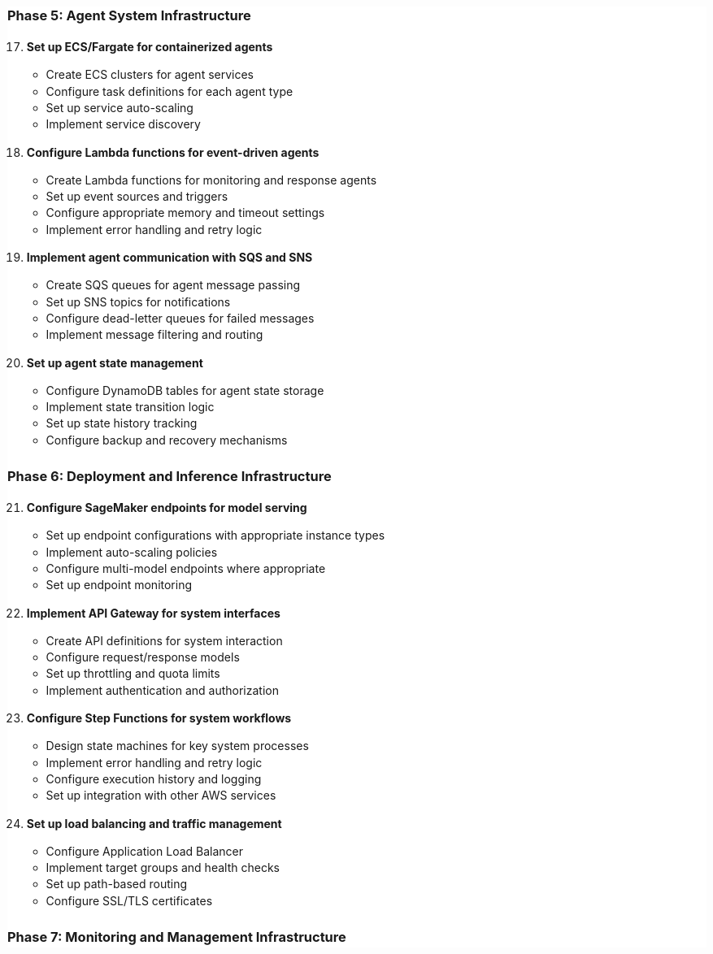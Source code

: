 ### Phase 5: Agent System Infrastructure

17. **Set up ECS/Fargate for containerized agents**
    - Create ECS clusters for agent services
    - Configure task definitions for each agent type
    - Set up service auto-scaling
    - Implement service discovery

18. **Configure Lambda functions for event-driven agents**
    - Create Lambda functions for monitoring and response agents
    - Set up event sources and triggers
    - Configure appropriate memory and timeout settings
    - Implement error handling and retry logic

19. **Implement agent communication with SQS and SNS**
    - Create SQS queues for agent message passing
    - Set up SNS topics for notifications
    - Configure dead-letter queues for failed messages
    - Implement message filtering and routing

20. **Set up agent state management**
    - Configure DynamoDB tables for agent state storage
    - Implement state transition logic
    - Set up state history tracking
    - Configure backup and recovery mechanisms

### Phase 6: Deployment and Inference Infrastructure

21. **Configure SageMaker endpoints for model serving**
    - Set up endpoint configurations with appropriate instance types
    - Implement auto-scaling policies
    - Configure multi-model endpoints where appropriate
    - Set up endpoint monitoring

22. **Implement API Gateway for system interfaces**
    - Create API definitions for system interaction
    - Configure request/response models
    - Set up throttling and quota limits
    - Implement authentication and authorization

23. **Configure Step Functions for system workflows**
    - Design state machines for key system processes
    - Implement error handling and retry logic
    - Configure execution history and logging
    - Set up integration with other AWS services

24. **Set up load balancing and traffic management**
    - Configure Application Load Balancer
    - Implement target groups and health checks
    - Set up path-based routing
    - Configure SSL/TLS certificates

### Phase 7: Monitoring and Management Infrastructure
